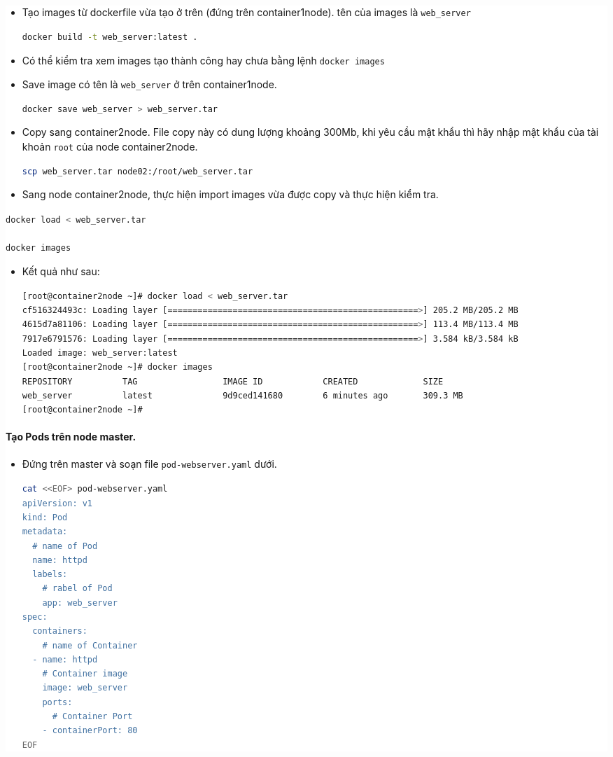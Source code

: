 - Tạo images từ dockerfile vừa tạo ở trên (đứng trên container1node). tên của images là `web_server`

  ```sh
  docker build -t web_server:latest .
  ```

- Có thể kiểm tra xem images tạo thành công hay chưa bằng lệnh `docker images`

- Save image có tên là `web_server` ở trên container1node.

  ```sh
  docker save web_server > web_server.tar
  ```

- Copy sang container2node. File copy này có dung lượng khoảng 300Mb, khi yêu cầu mật khẩu thì hãy nhập mật khẩu của tài khoản `root` của node container2node.
 
  ```sh
  scp web_server.tar node02:/root/web_server.tar 
  ```
  
- Sang node container2node, thực hiện import images vừa được copy và thực hiện kiểm tra.

```sh
docker load < web_server.tar

docker images
```

  - Kết quả như sau: 
  
    ```sh
    [root@container2node ~]# docker load < web_server.tar
    cf516324493c: Loading layer [==================================================>] 205.2 MB/205.2 MB
    4615d7a81106: Loading layer [==================================================>] 113.4 MB/113.4 MB
    7917e6791576: Loading layer [==================================================>] 3.584 kB/3.584 kB
    Loaded image: web_server:latest
    [root@container2node ~]# docker images
    REPOSITORY          TAG                 IMAGE ID            CREATED             SIZE
    web_server          latest              9d9ced141680        6 minutes ago       309.3 MB
    [root@container2node ~]#
    ```

    
#### Tạo Pods trên node master.
- Đứng trên master và soạn file `pod-webserver.yaml` dưới.


  ```sh
  cat <<EOF> pod-webserver.yaml
  apiVersion: v1
  kind: Pod
  metadata:
    # name of Pod
    name: httpd
    labels:
      # rabel of Pod
      app: web_server
  spec:
    containers:
      # name of Container
    - name: httpd
      # Container image
      image: web_server
      ports:
        # Container Port
      - containerPort: 80
  EOF
  ```
